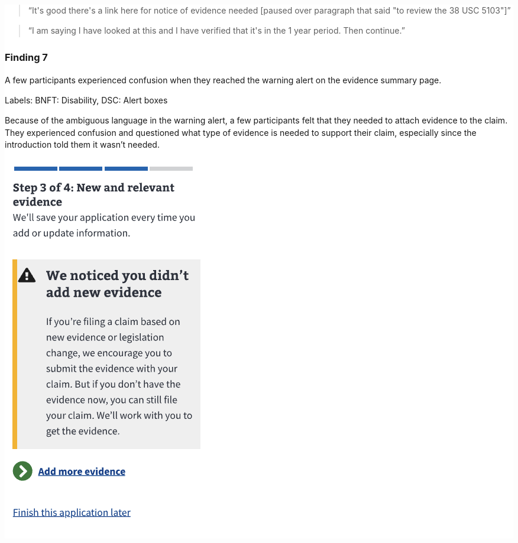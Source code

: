 
> “It's good there's a link here for notice of evidence needed [paused over paragraph that said "to review the 38 USC 5103"]”
> 

> “I am saying I have looked at this and I have verified that it's in the 1 year period. Then continue.”
> 

### Finding 7

A few participants experienced confusion when they reached the warning alert on the evidence summary page.

Labels: BNFT: Disability, DSC: Alert boxes

Because of the ambiguous language in the warning alert, a few participants felt that they needed to attach evidence to the claim. They experienced confusion and questioned what type of evidence is needed to support their claim, especially since the introduction told them it wasn’t needed.

![evidence-summary-notice.png](images/evidence-summary-notice.png)
